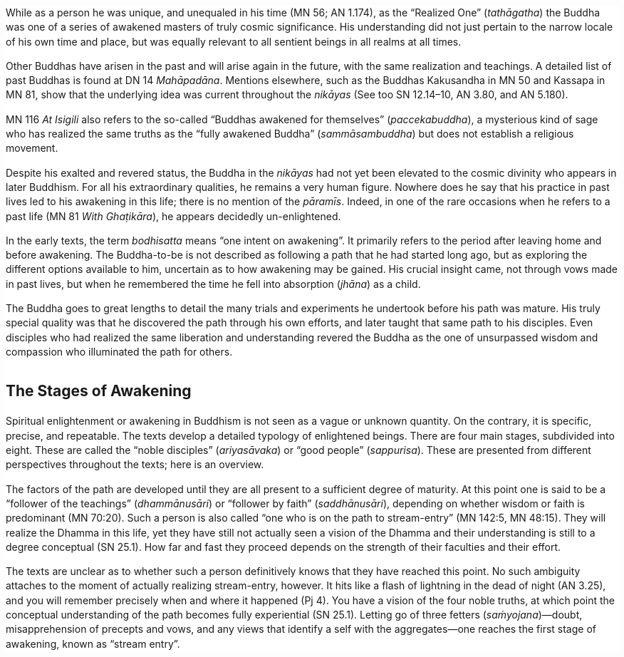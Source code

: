 While as a person he was unique, and unequaled in his time (MN 56; AN 1.174), as the “Realized One” (_tathāgatha_) the Buddha was one of a series of awakened masters of truly cosmic significance. His understanding did not just pertain to the narrow locale of his own time and place, but was equally relevant to all sentient beings in all realms at all times.

Other Buddhas have arisen in the past and will arise again in the future, with the same realization and teachings. A detailed list of past Buddhas is found at DN 14 <cite class="text-root">Mahāpadāna</cite>. Mentions elsewhere, such as the Buddhas Kakusandha in MN 50 and Kassapa in MN 81, show that the underlying idea was current throughout the _nikāyas_ (See too SN 12.14–10, AN 3.80, and AN 5.180).

MN 116 <cite class="text-translated">At Isigili</cite> also refers to the so-called “Buddhas awakened for themselves” (_paccekabuddha_), a mysterious kind of sage who has realized the same truths as the “fully awakened Buddha” (_sammāsambuddha_) but does not establish a religious movement.

Despite his exalted and revered status, the Buddha in the _nikāyas_ had not yet been elevated to the cosmic divinity who appears in later Buddhism. For all his extraordinary qualities, he remains a very human figure. Nowhere does he say that his practice in past lives led to his awakening in this life; there is no mention of the _pāramīs_. Indeed, in one of the rare occasions when he refers to a past life (MN 81 <cite class="text-translated">With Ghaṭikāra</cite>), he appears decidedly un-enlightened.

In the early texts, the term _bodhisatta_ means “one intent on awakening”. It primarily refers to the period after leaving home and before awakening. The Buddha-to-be is not described as following a path that he had started long ago, but as exploring the different options available to him, uncertain as to how awakening may be gained. His crucial insight came, not through vows made in past lives, but when he remembered the time he fell into absorption (_jhāna_) as a child.

The Buddha goes to great lengths to detail the many trials and experiments he undertook before his path was mature. His truly special quality was that he discovered the path through his own efforts, and later taught that same path to his disciples. Even disciples who had realized the same liberation and understanding revered the Buddha as the one of unsurpassed wisdom and compassion who illuminated the path for others.

## The Stages of Awakening

Spiritual enlightenment or awakening in Buddhism is not seen as a vague or unknown quantity. On the contrary, it is specific, precise, and repeatable. The texts develop a detailed typology of enlightened beings. There are four main stages, subdivided into eight. These are called the “noble disciples” (_ariyasāvaka_) or “good people” (_sappurisa_). These are presented from different perspectives throughout the texts; here is an overview.

The factors of the path are developed until they are all present to a sufficient degree of maturity. At this point one is said to be a “follower of the teachings” (_dhammānusāri_) or “follower by faith”  (_saddhānusāri_), depending on whether wisdom or faith is predominant (MN 70:20). Such a person is also called “one who is on the path to stream-entry” (MN 142:5, MN 48:15). They will realize the Dhamma in this life, yet they have still not actually seen a vision of the Dhamma and their understanding is still to a degree conceptual (SN 25.1). How far and fast they proceed depends on the strength of their faculties and their effort.

The texts are unclear as to whether such a person definitively knows that they have reached this point. No such ambiguity attaches to the moment of actually realizing stream-entry, however. It hits like a flash of lightning in the dead of night (AN 3.25), and you will remember precisely when and where it happened (Pj 4). You have a vision of the four noble truths, at which point the conceptual understanding of the path becomes fully experiential (SN 25.1). Letting go of three fetters (_saṁyojana_)—doubt, misapprehension of precepts and vows, and any views that identify a self with the aggregates—one reaches the first stage of awakening, known as “stream entry”.
